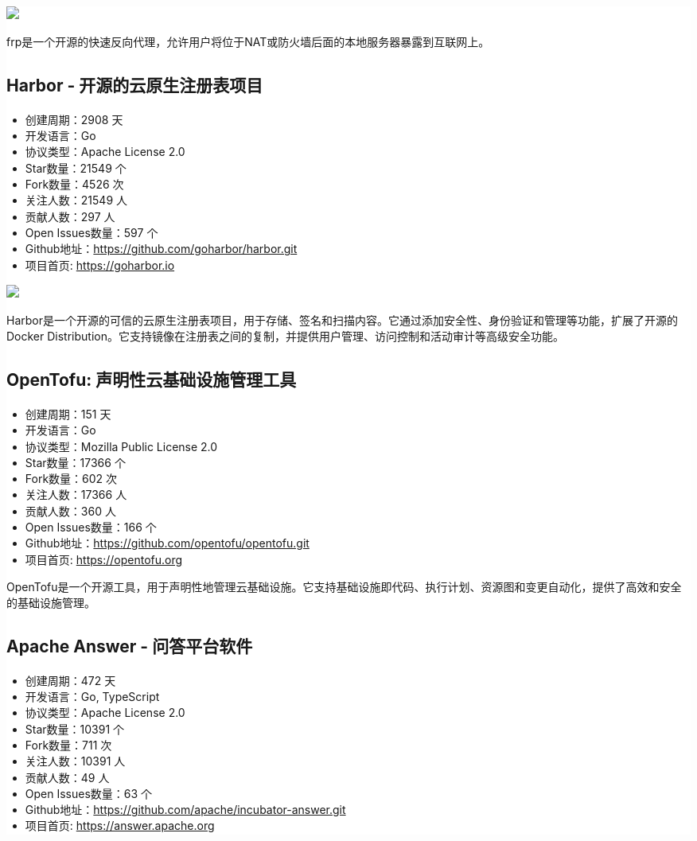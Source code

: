 
![](/images/fatedier-frp-0.png)

frp是一个开源的快速反向代理，允许用户将位于NAT或防火墙后面的本地服务器暴露到互联网上。

## Harbor - 开源的云原生注册表项目

* 创建周期：2908 天
* 开发语言：Go
* 协议类型：Apache License 2.0
* Star数量：21549 个
* Fork数量：4526 次
* 关注人数：21549 人
* 贡献人数：297 人
* Open Issues数量：597 个
* Github地址：https://github.com/goharbor/harbor.git
* 项目首页: https://goharbor.io


![](/images/goharbor-harbor-0.png)

Harbor是一个开源的可信的云原生注册表项目，用于存储、签名和扫描内容。它通过添加安全性、身份验证和管理等功能，扩展了开源的Docker Distribution。它支持镜像在注册表之间的复制，并提供用户管理、访问控制和活动审计等高级安全功能。

## OpenTofu: 声明性云基础设施管理工具

* 创建周期：151 天
* 开发语言：Go
* 协议类型：Mozilla Public License 2.0
* Star数量：17366 个
* Fork数量：602 次
* 关注人数：17366 人
* 贡献人数：360 人
* Open Issues数量：166 个
* Github地址：https://github.com/opentofu/opentofu.git
* 项目首页: https://opentofu.org


OpenTofu是一个开源工具，用于声明性地管理云基础设施。它支持基础设施即代码、执行计划、资源图和变更自动化，提供了高效和安全的基础设施管理。

## Apache Answer - 问答平台软件

* 创建周期：472 天
* 开发语言：Go, TypeScript
* 协议类型：Apache License 2.0
* Star数量：10391 个
* Fork数量：711 次
* 关注人数：10391 人
* 贡献人数：49 人
* Open Issues数量：63 个
* Github地址：https://github.com/apache/incubator-answer.git
* 项目首页: https://answer.apache.org
